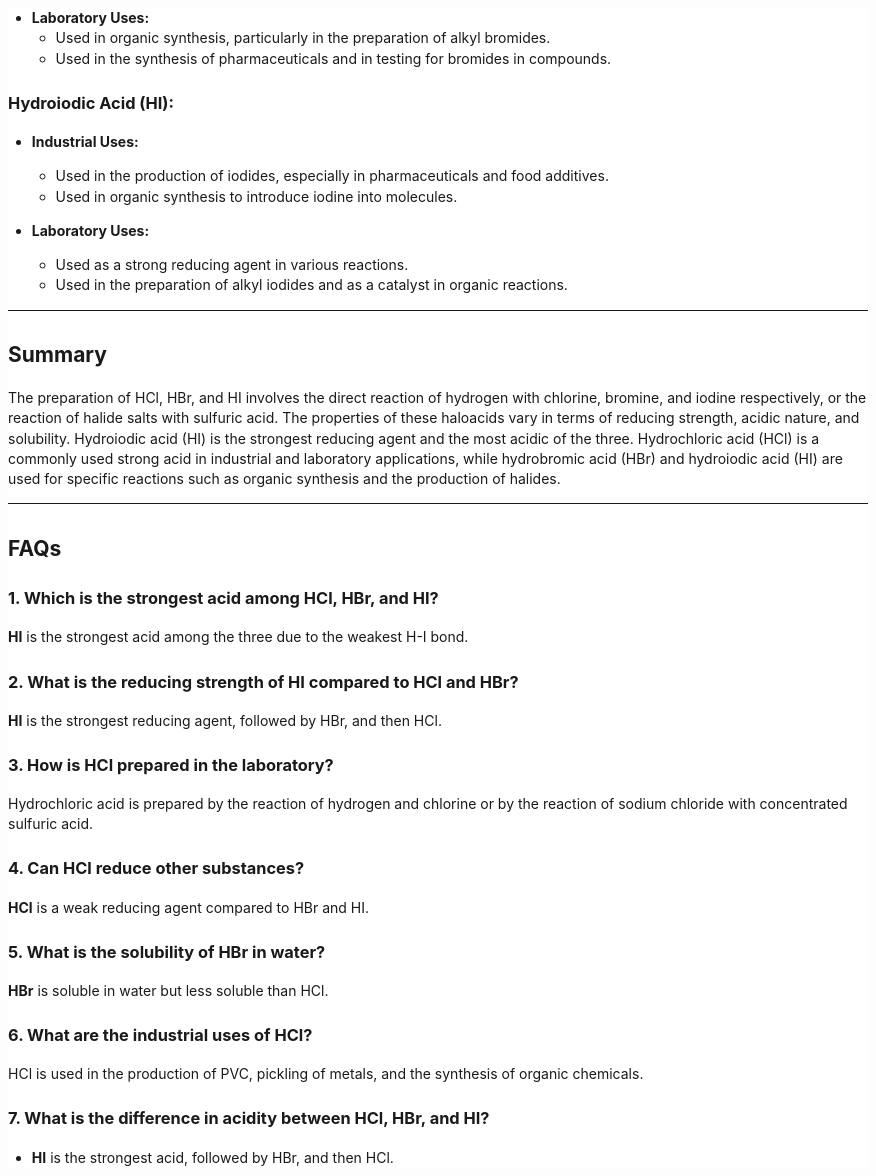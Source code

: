 - **Laboratory Uses:**
  - Used in organic synthesis, particularly in the preparation of alkyl bromides.
  - Used in the synthesis of pharmaceuticals and in testing for bromides in compounds.

### **Hydroiodic Acid (HI):**
- **Industrial Uses:**
  - Used in the production of iodides, especially in pharmaceuticals and food additives.
  - Used in organic synthesis to introduce iodine into molecules.
  
- **Laboratory Uses:**
  - Used as a strong reducing agent in various reactions.
  - Used in the preparation of alkyl iodides and as a catalyst in organic reactions.

---

## Summary

The preparation of HCl, HBr, and HI involves the direct reaction of hydrogen with chlorine, bromine, and iodine respectively, or the reaction of halide salts with sulfuric acid. The properties of these haloacids vary in terms of reducing strength, acidic nature, and solubility. Hydroiodic acid (HI) is the strongest reducing agent and the most acidic of the three. Hydrochloric acid (HCl) is a commonly used strong acid in industrial and laboratory applications, while hydrobromic acid (HBr) and hydroiodic acid (HI) are used for specific reactions such as organic synthesis and the production of halides.

---

## FAQs

### 1. Which is the strongest acid among HCl, HBr, and HI?
**HI** is the strongest acid among the three due to the weakest H-I bond.

### 2. What is the reducing strength of HI compared to HCl and HBr?
**HI** is the strongest reducing agent, followed by HBr, and then HCl.

### 3. How is HCl prepared in the laboratory?
Hydrochloric acid is prepared by the reaction of hydrogen and chlorine or by the reaction of sodium chloride with concentrated sulfuric acid.

### 4. Can HCl reduce other substances?
**HCl** is a weak reducing agent compared to HBr and HI.

### 5. What is the solubility of HBr in water?
**HBr** is soluble in water but less soluble than HCl.

### 6. What are the industrial uses of HCl?
HCl is used in the production of PVC, pickling of metals, and the synthesis of organic chemicals.

### 7. What is the difference in acidity between HCl, HBr, and HI?
- **HI** is the strongest acid, followed by HBr, and then HCl.
